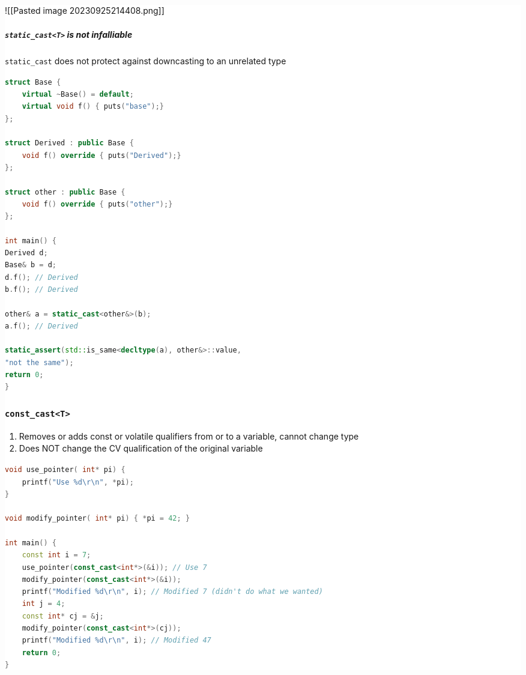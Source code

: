 ![[Pasted image 20230925214408.png]]
##### `static_cast<T>` is not infalliable
`static_cast` does not protect against downcasting to an unrelated type
```cpp
struct Base {
	virtual ~Base() = default;
	virtual void f() { puts("base");}
};

struct Derived : public Base {
	void f() override { puts("Derived");}
};

struct other : public Base {
	void f() override { puts("other");}
};

int main() {
Derived d;
Base& b = d;
d.f(); // Derived
b.f(); // Derived

other& a = static_cast<other&>(b);
a.f(); // Derived

static_assert(std::is_same<decltype(a), other&>::value,
"not the same");
return 0;
}
```

### `const_cast<T>`
1. Removes or adds const or volatile qualifiers from or to a variable, cannot change type
2. Does NOT change the CV qualification of the original variable

```cpp
void use_pointer( int* pi) {
	printf("Use %d\r\n", *pi);
}

void modify_pointer( int* pi) { *pi = 42; }

int main() {
	const int i = 7;
	use_pointer(const_cast<int*>(&i)); // Use 7
	modify_pointer(const_cast<int*>(&i));
	printf("Modified %d\r\n", i); // Modified 7 (didn't do what we wanted)
	int j = 4;
	const int* cj = &j;
	modify_pointer(const_cast<int*>(cj));
	printf("Modified %d\r\n", i); // Modified 47
	return 0;
}
```
